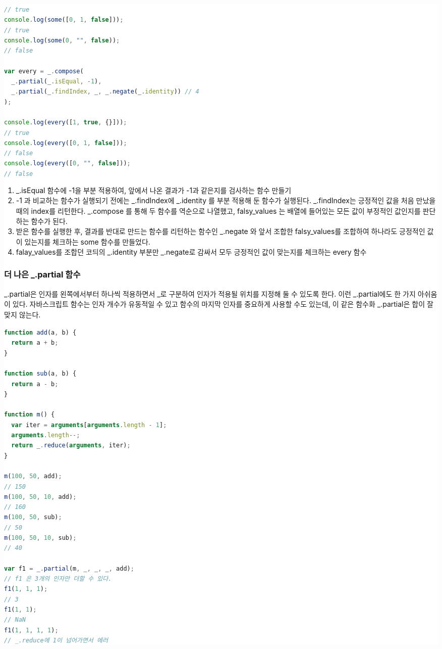 ```javascript
// true
console.log(some([0, 1, false]));
// true
console.log(some(0, "", false));
// false

var every = _.compose(
  _.partial(_.isEqual, -1),
  _.partial(_.findIndex, _, _.negate(_.identity)) // 4
);

console.log(every([1, true, {}]));
// true
console.log(every([0, 1, false]));
// false
console.log(every([0, "", false]));
// false
```

1. _.isEqual 함수에 -1을 부분 적용하여, 앞에서 나온 결과가 -1과 같은지를 검사하는 함수 만들기
2. -1 과 비교하는 함수가 실행되기 전에는 _.findIndex에 _.identity 를 부분 적용해 둔 함수가 실행된다. _.findIndex는 긍정적인 값을 처음 만났을 때의 index를 리턴한다. _.compose 를 통해 두 함수를 역순으로 나열했고, falsy_values 는 배열에 들어있는 모든 값이 부정적인 값인지를 판단하는 함수가 된다.
3. 받은 함수를 실행한 후, 결과를 반대로 만드는 함수를 리턴하는 함수인 _.negate 와 앞서 조합한 falsy_values를 조합하여 하나라도 긍정적인 값이 있는지를 체크하는 some 함수를 만들었다.
4. falay_values를 조합던 코듸의 _.identity 부분만 _.negate로 감싸서 모두 긍정적인 값이 맞는지를 체크하는 every 함수

### 더 나은 _.partial 함수

_.partial은 인자를 왼쪽에서부터 하나씩 적용하면서 _로 구분하여 인자가 적용될 위치를 지정해 둘 수 있도록 한다. 이런 _.partial에도 한 가지 아쉬움이 있다. 자바스크립트 함수는 인자 개수가 유동적일 수 있고 함수의 마지막 인자를 중요하게 사용할 수도 있는데, 이 같은 함수화 _.partial은 합이 잘 맞지 않는다.

```javascript
function add(a, b) {
  return a + b;
}

function sub(a, b) {
  return a - b;
}

function m() {
  var iter = arguments[arguments.length - 1];
  arguments.length--;
  return _.reduce(arguments, iter);
}

m(100, 50, add);
// 150
m(100, 50, 10, add);
// 160
m(100, 50, sub);
// 50
m(100, 50, 10, sub);
// 40

var f1 = _.partial(m, _, _, _, add);
// f1 은 3개의 인자만 더할 수 있다.
f1(1, 1, 1);
// 3
f1(1, 1);
// NaN
f1(1, 1, 1, 1);
// _.reduce에 1이 넘어가면서 에러
```
